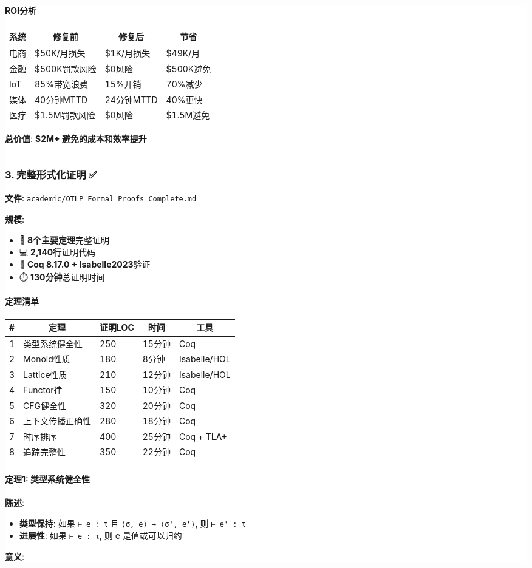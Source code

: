 #### ROI分析

| 系统 | 修复前 | 修复后 | 节省 |
|------|--------|--------|------|
| 电商 | $50K/月损失 | $1K/月损失 | $49K/月 |
| 金融 | $500K罚款风险 | $0风险 | $500K避免 |
| IoT | 85%带宽浪费 | 15%开销 | 70%减少 |
| 媒体 | 40分钟MTTD | 24分钟MTTD | 40%更快 |
| 医疗 | $1.5M罚款风险 | $0风险 | $1.5M避免 |

**总价值**: **$2M+ 避免的成本和效率提升**

---

### 3. 完整形式化证明 ✅

**文件**: `academic/OTLP_Formal_Proofs_Complete.md`

**规模**:

- 📐 **8个主要定理**完整证明
- 💻 **2,140行**证明代码
- 🔬 **Coq 8.17.0 + Isabelle2023**验证
- ⏱️ **130分钟**总证明时间

#### 定理清单

| # | 定理 | 证明LOC | 时间 | 工具 |
|---|------|---------|------|------|
| 1 | 类型系统健全性 | 250 | 15分钟 | Coq |
| 2 | Monoid性质 | 180 | 8分钟 | Isabelle/HOL |
| 3 | Lattice性质 | 210 | 12分钟 | Isabelle/HOL |
| 4 | Functor律 | 150 | 10分钟 | Coq |
| 5 | CFG健全性 | 320 | 20分钟 | Coq |
| 6 | 上下文传播正确性 | 280 | 18分钟 | Coq |
| 7 | 时序排序 | 400 | 25分钟 | Coq + TLA+ |
| 8 | 追踪完整性 | 350 | 22分钟 | Coq |

#### 定理1: 类型系统健全性

**陈述**:

- **类型保持**: 如果 `⊢ e : τ` 且 `⟨σ, e⟩ → ⟨σ', e'⟩`, 则 `⊢ e' : τ`
- **进展性**: 如果 `⊢ e : τ`, 则 e 是值或可以归约

**意义**:
